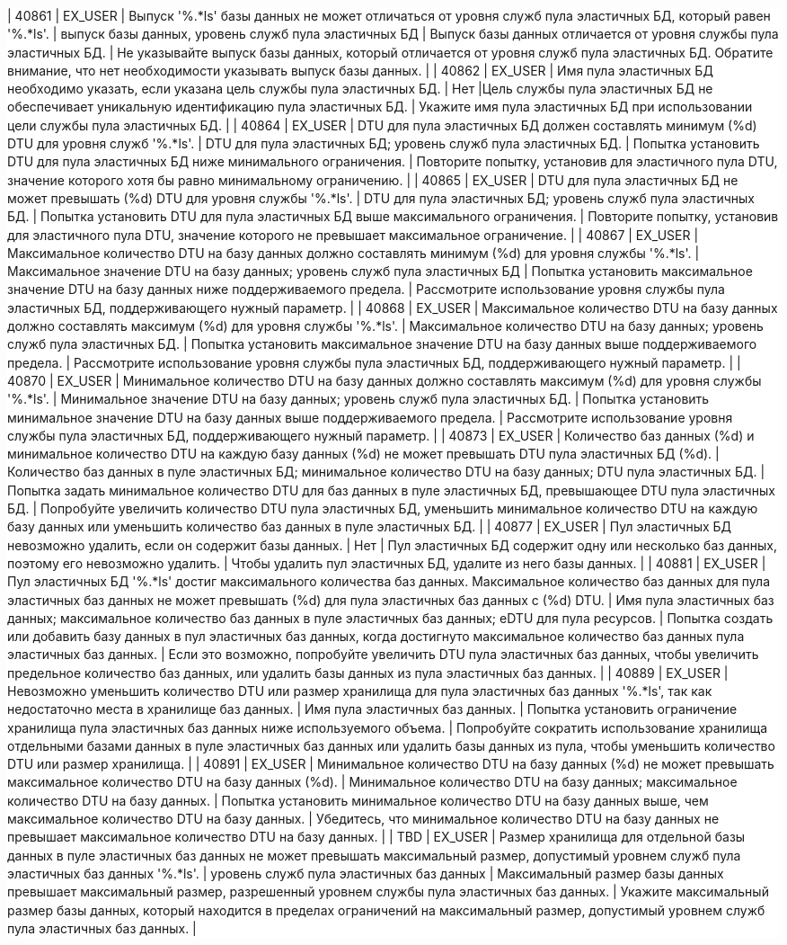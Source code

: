 | 40861 | EX\_USER | Выпуск '%.*ls' базы данных не может отличаться от уровня служб пула эластичных БД, который равен '%.*ls'. | выпуск базы данных, уровень служб пула эластичных БД | Выпуск базы данных отличается от уровня службы пула эластичных БД. | Не указывайте выпуск базы данных, который отличается от уровня служб пула эластичных БД. Обратите внимание, что нет необходимости указывать выпуск базы данных. | | 40862 | EX\_USER | Имя пула эластичных БД необходимо указать, если указана цель службы пула эластичных БД. | Нет |Цель службы пула эластичных БД не обеспечивает уникальную идентификацию пула эластичных БД. | Укажите имя пула эластичных БД при использовании цели службы пула эластичных БД. | | 40864 | EX\_USER | DTU для пула эластичных БД должен составлять минимум (%d) DTU для уровня служб '%.*ls'. | DTU для пула эластичных БД; уровень служб пула эластичных БД. | Попытка установить DTU для пула эластичных БД ниже минимального ограничения. | Повторите попытку, установив для эластичного пула DTU, значение которого хотя бы равно минимальному ограничению. | | 40865 | EX\_USER | DTU для пула эластичных БД не может превышать (%d) DTU для уровня службы '%.*ls'. | DTU для пула эластичных БД; уровень служб пула эластичных БД. | Попытка установить DTU для пула эластичных БД выше максимального ограничения. | Повторите попытку, установив для эластичного пула DTU, значение которого не превышает максимальное ограничение. | | 40867 | EX\_USER | Максимальное количество DTU на базу данных должно составлять минимум (%d) для уровня службы '%.*ls'. | Максимальное значение DTU на базу данных; уровень служб пула эластичных БД | Попытка установить максимальное значение DTU на базу данных ниже поддерживаемого предела. | Рассмотрите использование уровня службы пула эластичных БД, поддерживающего нужный параметр. | | 40868 | EX\_USER | Максимальное количество DTU на базу данных должно составлять максимум (%d) для уровня службы '%.*ls'. | Максимальное количество DTU на базу данных; уровень служб пула эластичных БД. | Попытка установить максимальное значение DTU на базу данных выше поддерживаемого предела. | Рассмотрите использование уровня службы пула эластичных БД, поддерживающего нужный параметр. | | 40870 | EX\_USER | Минимальное количество DTU на базу данных должно составлять максимум (%d) для уровня службы '%.*ls'. | Минимальное значение DTU на базу данных; уровень служб пула эластичных БД. | Попытка установить минимальное значение DTU на базу данных выше поддерживаемого предела. | Рассмотрите использование уровня службы пула эластичных БД, поддерживающего нужный параметр. | | 40873 | EX\_USER | Количество баз данных (%d) и минимальное количество DTU на каждую базу данных (%d) не может превышать DTU пула эластичных БД (%d). | Количество баз данных в пуле эластичных БД; минимальное количество DTU на базу данных; DTU пула эластичных БД. | Попытка задать минимальное количество DTU для баз данных в пуле эластичных БД, превышающее DTU пула эластичных БД. | Попробуйте увеличить количество DTU пула эластичных БД, уменьшить минимальное количество DTU на каждую базу данных или уменьшить количество баз данных в пуле эластичных БД. | | 40877 | EX\_USER | Пул эластичных БД невозможно удалить, если он содержит базы данных. | Нет | Пул эластичных БД содержит одну или несколько баз данных, поэтому его невозможно удалить. | Чтобы удалить пул эластичных БД, удалите из него базы данных. | | 40881 | EX\_USER | Пул эластичных БД '%.*ls' достиг максимального количества баз данных. Максимальное количество баз данных для пула эластичных баз данных не может превышать (%d) для пула эластичных баз данных с (%d) DTU. | Имя пула эластичных баз данных; максимальное количество баз данных в пуле эластичных баз данных; eDTU для пула ресурсов. | Попытка создать или добавить базу данных в пул эластичных баз данных, когда достигнуто максимальное количество баз данных пула эластичных баз данных. | Если это возможно, попробуйте увеличить DTU пула эластичных баз данных, чтобы увеличить предельное количество баз данных, или удалить базы данных из пула эластичных баз данных. | | 40889 | EX\_USER | Невозможно уменьшить количество DTU или размер хранилища для пула эластичных баз данных '%.*ls', так как недостаточно места в хранилище баз данных. | Имя пула эластичных баз данных. | Попытка установить ограничение хранилища пула эластичных баз данных ниже используемого объема. | Попробуйте сократить использование хранилища отдельными базами данных в пуле эластичных баз данных или удалить базы данных из пула, чтобы уменьшить количество DTU или размер хранилища. | | 40891 | EX\_USER | Минимальное количество DTU на базу данных (%d) не может превышать максимальное количество DTU на базу данных (%d). | Минимальное количество DTU на базу данных; максимальное количество DTU на базу данных. | Попытка установить минимальное количество DTU на базу данных выше, чем максимальное количество DTU на базу данных. | Убедитесь, что минимальное количество DTU на базу данных не превышает максимальное количество DTU на базу данных. | | TBD | EX\_USER | Размер хранилища для отдельной базы данных в пуле эластичных баз данных не может превышать максимальный размер, допустимый уровнем служб пула эластичных баз данных '%.*ls'. | уровень служб пула эластичных баз данных | Максимальный размер базы данных превышает максимальный размер, разрешенный уровнем службы пула эластичных баз данных. | Укажите максимальный размер базы данных, который находится в пределах ограничений на максимальный размер, допустимый уровнем служб пула эластичных баз данных. |

